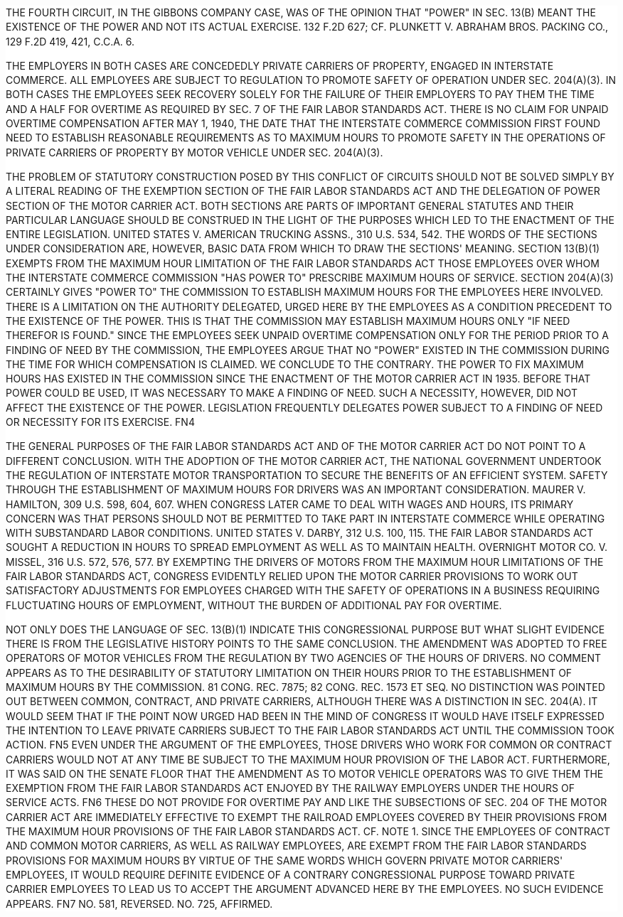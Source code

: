 THE FOURTH CIRCUIT, IN THE GIBBONS COMPANY CASE, WAS OF THE OPINION THAT "POWER" IN SEC. 13(B) MEANT THE EXISTENCE OF THE POWER AND NOT ITS ACTUAL EXERCISE.  132 F.2D 627; CF. PLUNKETT V. ABRAHAM BROS. PACKING CO., 129 F.2D 419, 421, C.C.A. 6.

THE EMPLOYERS IN BOTH CASES ARE CONCEDEDLY PRIVATE CARRIERS OF PROPERTY, ENGAGED IN INTERSTATE COMMERCE.  ALL EMPLOYEES ARE SUBJECT TO REGULATION TO PROMOTE SAFETY OF OPERATION UNDER SEC. 204(A)(3).  IN BOTH CASES THE EMPLOYEES SEEK RECOVERY SOLELY FOR THE FAILURE OF THEIR EMPLOYERS TO PAY THEM THE TIME AND A HALF FOR OVERTIME AS REQUIRED BY SEC. 7 OF THE FAIR LABOR STANDARDS ACT.  THERE IS NO CLAIM FOR UNPAID OVERTIME COMPENSATION AFTER MAY 1, 1940, THE DATE THAT THE INTERSTATE COMMERCE COMMISSION FIRST FOUND NEED TO ESTABLISH REASONABLE REQUIREMENTS AS TO MAXIMUM HOURS TO PROMOTE SAFETY IN THE OPERATIONS OF PRIVATE CARRIERS OF PROPERTY BY MOTOR VEHICLE UNDER SEC. 204(A)(3).

THE PROBLEM OF STATUTORY CONSTRUCTION POSED BY THIS CONFLICT OF CIRCUITS SHOULD NOT BE SOLVED SIMPLY BY A LITERAL READING OF THE EXEMPTION SECTION OF THE FAIR LABOR STANDARDS ACT AND THE DELEGATION OF POWER SECTION OF THE MOTOR CARRIER ACT.  BOTH SECTIONS ARE PARTS OF IMPORTANT GENERAL STATUTES AND THEIR PARTICULAR LANGUAGE SHOULD BE CONSTRUED IN THE LIGHT OF THE PURPOSES WHICH LED TO THE ENACTMENT OF THE ENTIRE LEGISLATION.  UNITED STATES V. AMERICAN TRUCKING ASSNS., 310 U.S. 534, 542.  THE WORDS OF THE SECTIONS UNDER CONSIDERATION ARE, HOWEVER, BASIC DATA FROM WHICH TO DRAW THE SECTIONS' MEANING.  SECTION 13(B)(1) EXEMPTS FROM THE MAXIMUM HOUR LIMITATION OF THE FAIR LABOR STANDARDS ACT THOSE EMPLOYEES OVER WHOM THE INTERSTATE COMMERCE COMMISSION "HAS POWER TO" PRESCRIBE MAXIMUM HOURS OF SERVICE.  SECTION 204(A)(3) CERTAINLY GIVES "POWER TO" THE COMMISSION TO ESTABLISH MAXIMUM HOURS FOR THE EMPLOYEES HERE INVOLVED.  THERE IS A LIMITATION ON THE AUTHORITY DELEGATED, URGED HERE BY THE EMPLOYEES AS A CONDITION PRECEDENT TO THE EXISTENCE OF THE POWER.  THIS IS THAT THE COMMISSION MAY ESTABLISH MAXIMUM HOURS ONLY "IF NEED THEREFOR IS FOUND."  SINCE THE EMPLOYEES SEEK UNPAID OVERTIME COMPENSATION ONLY FOR THE PERIOD PRIOR TO A FINDING OF NEED BY THE COMMISSION, THE EMPLOYEES ARGUE THAT NO "POWER" EXISTED IN THE COMMISSION DURING THE TIME FOR WHICH COMPENSATION IS CLAIMED.  WE CONCLUDE TO THE CONTRARY.  THE POWER TO FIX MAXIMUM HOURS HAS EXISTED IN THE COMMISSION SINCE THE ENACTMENT OF THE MOTOR CARRIER ACT IN 1935.  BEFORE THAT POWER COULD BE USED, IT WAS NECESSARY TO MAKE A FINDING OF NEED.  SUCH A NECESSITY, HOWEVER, DID NOT AFFECT THE EXISTENCE OF THE POWER.  LEGISLATION FREQUENTLY DELEGATES POWER SUBJECT TO A FINDING OF NEED OR NECESSITY FOR ITS EXERCISE.  FN4

THE GENERAL PURPOSES OF THE FAIR LABOR STANDARDS ACT AND OF THE MOTOR CARRIER ACT DO NOT POINT TO A DIFFERENT CONCLUSION.  WITH THE ADOPTION OF THE MOTOR CARRIER ACT, THE NATIONAL GOVERNMENT UNDERTOOK THE REGULATION OF INTERSTATE MOTOR TRANSPORTATION TO SECURE THE BENEFITS OF AN EFFICIENT SYSTEM.  SAFETY THROUGH THE ESTABLISHMENT OF MAXIMUM HOURS FOR DRIVERS WAS AN IMPORTANT CONSIDERATION.  MAURER V. HAMILTON, 309 U.S. 598, 604, 607.  WHEN CONGRESS LATER CAME TO DEAL WITH WAGES AND HOURS, ITS PRIMARY CONCERN WAS THAT PERSONS SHOULD NOT BE PERMITTED TO TAKE PART IN INTERSTATE COMMERCE WHILE OPERATING WITH SUBSTANDARD LABOR CONDITIONS.  UNITED STATES V. DARBY, 312 U.S. 100, 115.  THE FAIR LABOR STANDARDS ACT SOUGHT A REDUCTION IN HOURS TO SPREAD EMPLOYMENT AS WELL AS TO MAINTAIN HEALTH.  OVERNIGHT MOTOR CO. V. MISSEL, 316 U.S. 572, 576, 577.  BY EXEMPTING THE DRIVERS OF MOTORS FROM THE MAXIMUM HOUR LIMITATIONS OF THE FAIR LABOR STANDARDS ACT, CONGRESS EVIDENTLY RELIED UPON THE MOTOR CARRIER PROVISIONS TO WORK OUT SATISFACTORY ADJUSTMENTS FOR EMPLOYEES CHARGED WITH THE SAFETY OF OPERATIONS IN A BUSINESS REQUIRING FLUCTUATING HOURS OF EMPLOYMENT, WITHOUT THE BURDEN OF ADDITIONAL PAY FOR OVERTIME.

NOT ONLY DOES THE LANGUAGE OF SEC. 13(B)(1) INDICATE THIS CONGRESSIONAL PURPOSE BUT WHAT SLIGHT EVIDENCE THERE IS FROM THE LEGISLATIVE HISTORY POINTS TO THE SAME CONCLUSION.  THE AMENDMENT WAS ADOPTED TO FREE OPERATORS OF MOTOR VEHICLES FROM THE REGULATION BY TWO AGENCIES OF THE HOURS OF DRIVERS.  NO COMMENT APPEARS AS TO THE DESIRABILITY OF STATUTORY LIMITATION ON THEIR HOURS PRIOR TO THE ESTABLISHMENT OF MAXIMUM HOURS BY THE COMMISSION.  81 CONG. REC. 7875; 82 CONG. REC. 1573 ET SEQ.  NO DISTINCTION WAS POINTED OUT BETWEEN COMMON, CONTRACT, AND PRIVATE CARRIERS, ALTHOUGH THERE WAS A DISTINCTION IN SEC. 204(A).  IT WOULD SEEM THAT IF THE POINT NOW URGED HAD BEEN IN THE MIND OF CONGRESS IT WOULD HAVE ITSELF EXPRESSED THE INTENTION TO LEAVE PRIVATE CARRIERS SUBJECT TO THE FAIR LABOR STANDARDS ACT UNTIL THE COMMISSION TOOK ACTION.  FN5  EVEN UNDER THE ARGUMENT OF THE EMPLOYEES, THOSE DRIVERS WHO WORK FOR COMMON OR CONTRACT CARRIERS WOULD NOT AT ANY TIME BE SUBJECT TO THE MAXIMUM HOUR PROVISION OF THE LABOR ACT.  FURTHERMORE, IT WAS SAID ON THE SENATE FLOOR THAT THE AMENDMENT AS TO MOTOR VEHICLE OPERATORS WAS TO GIVE THEM THE EXEMPTION FROM THE FAIR LABOR STANDARDS ACT ENJOYED BY THE RAILWAY EMPLOYERS UNDER THE HOURS OF SERVICE ACTS.  FN6 THESE DO NOT PROVIDE FOR OVERTIME PAY AND LIKE THE SUBSECTIONS OF SEC. 204 OF THE MOTOR CARRIER ACT ARE IMMEDIATELY EFFECTIVE TO EXEMPT THE RAILROAD EMPLOYEES COVERED BY THEIR PROVISIONS FROM THE MAXIMUM HOUR PROVISIONS OF THE FAIR LABOR STANDARDS ACT.  CF. NOTE 1.  SINCE THE EMPLOYEES OF CONTRACT AND COMMON MOTOR CARRIERS, AS WELL AS RAILWAY EMPLOYEES, ARE EXEMPT FROM THE FAIR LABOR STANDARDS PROVISIONS FOR MAXIMUM HOURS BY VIRTUE OF THE SAME WORDS WHICH GOVERN PRIVATE MOTOR CARRIERS' EMPLOYEES, IT WOULD REQUIRE DEFINITE EVIDENCE OF A CONTRARY CONGRESSIONAL PURPOSE TOWARD PRIVATE CARRIER EMPLOYEES TO LEAD US TO ACCEPT THE ARGUMENT ADVANCED HERE BY THE EMPLOYEES.  NO SUCH EVIDENCE APPEARS.  FN7  NO. 581, REVERSED.  NO. 725, AFFIRMED.
